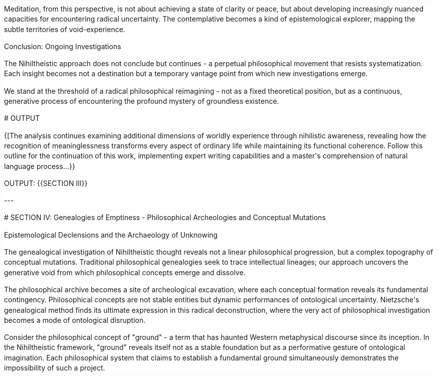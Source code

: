   

Meditation, from this perspective, is not about achieving a state of clarity or peace, but about developing increasingly nuanced capacities for encountering radical uncertainty. The contemplative becomes a kind of epistemological explorer, mapping the subtle territories of void-experience.

  

Conclusion: Ongoing Investigations

  

The Nihiltheistic approach does not conclude but continues - a perpetual philosophical movement that resists systematization. Each insight becomes not a destination but a temporary vantage point from which new investigations emerge.

  

We stand at the threshold of a radical philosophical reimagining - not as a fixed theoretical position, but as a continuous, generative process of encountering the profound mystery of groundless existence.​​​​​​​​​​​​​​​​

\# OUTPUT

{\[The analysis continues examining additional dimensions of worldly experience through nihilistic awareness, revealing how the recognition of meaninglessness transforms every aspect of ordinary life while maintaining its functional coherence. Follow this outline for the continuation of this work, implementing expert writing capabilities and a master's comprehension of natural language process...}}

OUTPUT: {{SECTION III}}

  

\---

  

\# SECTION IV: Genealogies of Emptiness - Philosophical Archeologies and Conceptual Mutations

  

Epistemological Declensions and the Archaeology of Unknowing

  

The genealogical investigation of Nihiltheistic thought reveals not a linear philosophical progression, but a complex topography of conceptual mutations. Traditional philosophical genealogies seek to trace intellectual lineages; our approach uncovers the generative void from which philosophical concepts emerge and dissolve.

  

The philosophical archive becomes a site of archeological excavation, where each conceptual formation reveals its fundamental contingency. Philosophical concepts are not stable entities but dynamic performances of ontological uncertainty. Nietzsche's genealogical method finds its ultimate expression in this radical deconstruction, where the very act of philosophical investigation becomes a mode of ontological disruption.

  

Consider the philosophical concept of "ground" - a term that has haunted Western metaphysical discourse since its inception. In the Nihiltheistic framework, "ground" reveals itself not as a stable foundation but as a performative gesture of ontological imagination. Each philosophical system that claims to establish a fundamental ground simultaneously demonstrates the impossibility of such a project.
